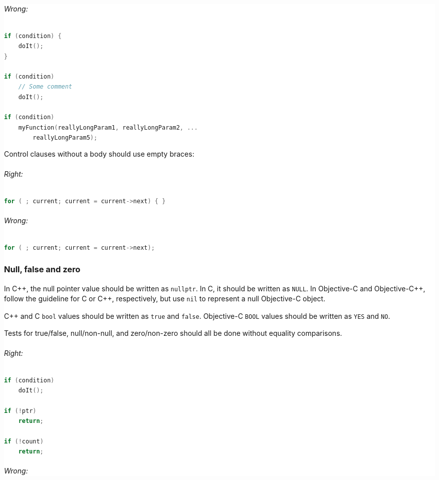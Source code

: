 ###### Wrong:

```cpp
if (condition) {
    doIt();
}

if (condition)
    // Some comment
    doIt();

if (condition)
    myFunction(reallyLongParam1, reallyLongParam2, ...
        reallyLongParam5);
```

[](#braces-empty-block) Control clauses without a body should use empty braces:

###### Right:

```cpp
for ( ; current; current = current->next) { }
```

###### Wrong:

```cpp
for ( ; current; current = current->next);
```

### Null, false and zero

[](#zero-null) In C++, the null pointer value should be written as `nullptr`. In C, it should be written as `NULL`. In Objective-C and Objective-C++, follow the guideline for C or C++, respectively, but use `nil` to represent a null Objective-C object.

[](#zero-bool) C++ and C `bool` values should be written as `true` and `false`. Objective-C `BOOL` values should be written as `YES` and `NO`.

[](#zero-comparison) Tests for true/false, null/non-null, and zero/non-zero should all be done without equality comparisons.

###### Right:

```cpp
if (condition)
    doIt();

if (!ptr)
    return;

if (!count)
    return;
```

###### Wrong:
